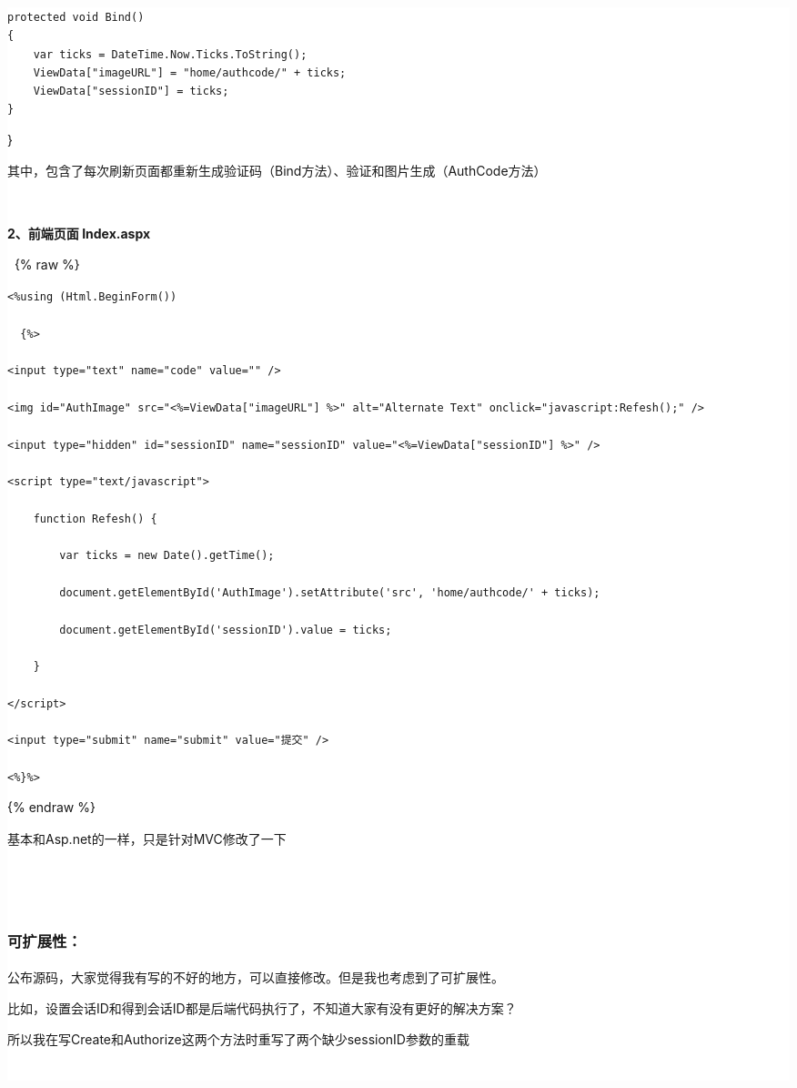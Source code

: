     protected void Bind()
    {
        var ticks = DateTime.Now.Ticks.ToString();
        ViewData["imageURL"] = "home/authcode/" + ticks;
        ViewData["sessionID"] = ticks;
    }
}</pre>

其中，包含了每次刷新页面都重新生成验证码（Bind方法）、验证和图片生成（AuthCode方法）

&nbsp;

**2、前端页面 Index.aspx**

&nbsp;
{% raw %}

    <%using (Html.BeginForm())
    
      {%>
    
    <input type="text" name="code" value="" />
    
    <img id="AuthImage" src="<%=ViewData["imageURL"] %>" alt="Alternate Text" onclick="javascript:Refesh();" />
    
    <input type="hidden" id="sessionID" name="sessionID" value="<%=ViewData["sessionID"] %>" />
    
    <script type="text/javascript">
    
        function Refesh() {
    
            var ticks = new Date().getTime();
    
            document.getElementById('AuthImage').setAttribute('src', 'home/authcode/' + ticks);
    
            document.getElementById('sessionID').value = ticks;
    
        }
    
    </script>
    
    <input type="submit" name="submit" value="提交" />
    
    <%}%>
{% endraw %}

基本和Asp.net的一样，只是针对MVC修改了一下

&nbsp;

&nbsp;

### <span id="i-6"><strong>可扩展性：</strong></span>

公布源码，大家觉得我有写的不好的地方，可以直接修改。但是我也考虑到了可扩展性。

比如，设置会话ID和得到会话ID都是后端代码执行了，不知道大家有没有更好的解决方案？

所以我在写Create和Authorize这两个方法时重写了两个缺少sessionID参数的重载

&nbsp;


 [1]: http://www.dozer.cc/wp-content/uploads/2011/01/authcode.png
 [2]: http://www.dozer.cc/wp-content/uploads/2011/01/visio.png
 [3]: http://www.dozer.cc/wp-content/uploads/2011/01/uml.png
 [4]: http://www.dozer.cc/wp-content/uploads/2011/01/interface.png
 [5]: http://www.dozer.cc/wp-content/uploads/2011/01/run.png
 [6]: http://www.dozer.cc/wp-content/uploads/2011/01/run2.png
